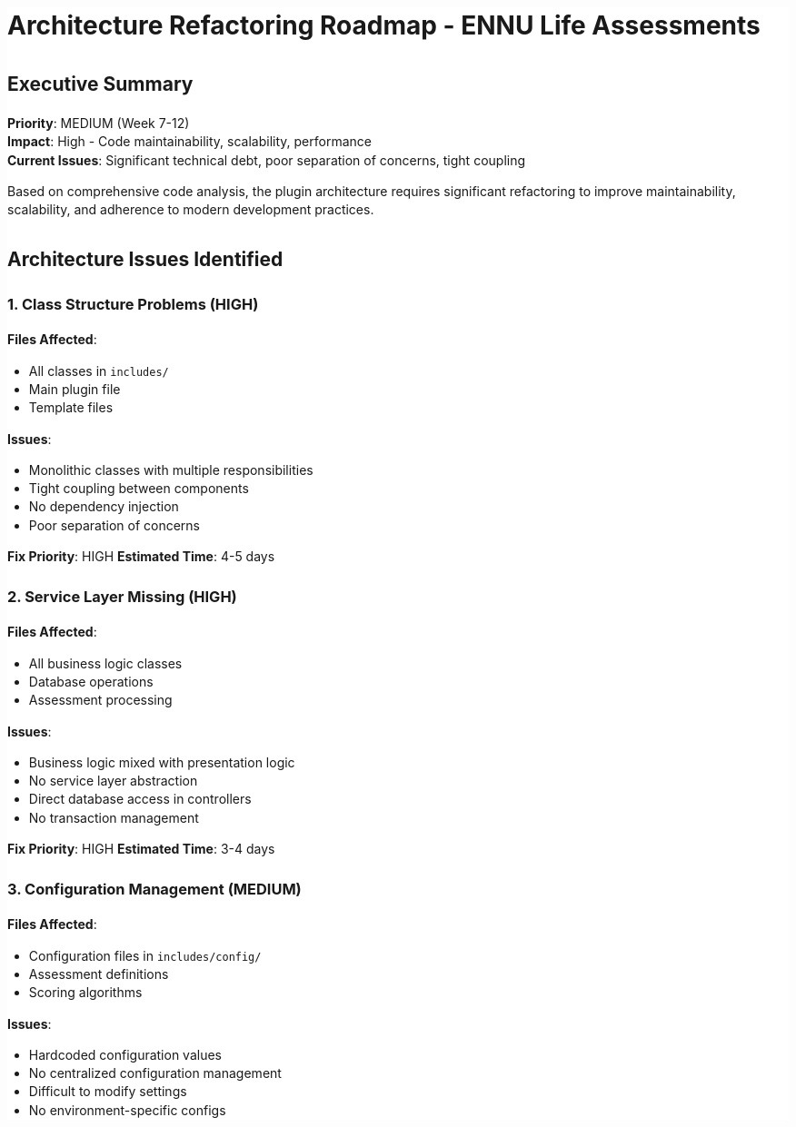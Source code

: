# Architecture Refactoring Roadmap - ENNU Life Assessments

## Executive Summary

**Priority**: MEDIUM (Week 7-12)  
**Impact**: High - Code maintainability, scalability, performance  
**Current Issues**: Significant technical debt, poor separation of concerns, tight coupling

Based on comprehensive code analysis, the plugin architecture requires significant refactoring to improve maintainability, scalability, and adherence to modern development practices.

## Architecture Issues Identified

### 1. Class Structure Problems (HIGH)
**Files Affected**:
- All classes in `includes/`
- Main plugin file
- Template files

**Issues**:
- Monolithic classes with multiple responsibilities
- Tight coupling between components
- No dependency injection
- Poor separation of concerns

**Fix Priority**: HIGH
**Estimated Time**: 4-5 days

### 2. Service Layer Missing (HIGH)
**Files Affected**:
- All business logic classes
- Database operations
- Assessment processing

**Issues**:
- Business logic mixed with presentation logic
- No service layer abstraction
- Direct database access in controllers
- No transaction management

**Fix Priority**: HIGH
**Estimated Time**: 3-4 days

### 3. Configuration Management (MEDIUM)
**Files Affected**:
- Configuration files in `includes/config/`
- Assessment definitions
- Scoring algorithms

**Issues**:
- Hardcoded configuration values
- No centralized configuration management
- Difficult to modify settings
- No environment-specific configs
